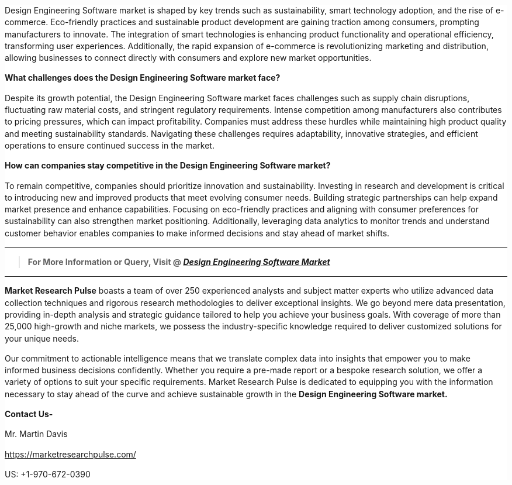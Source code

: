 Design Engineering Software market is shaped by key trends such as sustainability, smart technology adoption, and the rise of e-commerce. Eco-friendly practices and sustainable product development are gaining traction among consumers, prompting manufacturers to innovate. The integration of smart technologies is enhancing product functionality and operational efficiency, transforming user experiences. Additionally, the rapid expansion of e-commerce is revolutionizing marketing and distribution, allowing businesses to connect directly with consumers and explore new market opportunities.</p><p><strong>What challenges does the Design Engineering Software market face?</strong></p><p>Despite its growth potential, the Design Engineering Software market faces challenges such as supply chain disruptions, fluctuating raw material costs, and stringent regulatory requirements. Intense competition among manufacturers also contributes to pricing pressures, which can impact profitability. Companies must address these hurdles while maintaining high product quality and meeting sustainability standards. Navigating these challenges requires adaptability, innovative strategies, and efficient operations to ensure continued success in the market.</p><p><strong>How can companies stay competitive in the Design Engineering Software market?</strong></p><p>To remain competitive, companies should prioritize innovation and sustainability. Investing in research and development is critical to introducing new and improved products that meet evolving consumer needs. Building strategic partnerships can help expand market presence and enhance capabilities. Focusing on eco-friendly practices and aligning with consumer preferences for sustainability can also strengthen market positioning. Additionally, leveraging data analytics to monitor trends and understand customer behavior enables companies to make informed decisions and stay ahead of market shifts.</p><hr /><blockquote><p><strong>For More Information or Query, Visit @&nbsp;<em><a href="https://marketresearchpulse.com/report/124186/design-engineering-software-market?utm_source=Linkedin&utm_medium=023">Design Engineering Software Market</a></em></strong></p></blockquote><hr /><p><strong>Market Research Pulse</strong> boasts a team of over 250 experienced analysts and subject matter experts who utilize advanced data collection techniques and rigorous research methodologies to deliver exceptional insights. We go beyond mere data presentation, providing in-depth analysis and strategic guidance tailored to help you achieve your business goals. With coverage of more than 25,000 high-growth and niche markets, we possess the industry-specific knowledge required to deliver customized solutions for your unique needs.</p><p>Our commitment to actionable intelligence means that we translate complex data into insights that empower you to make informed business decisions confidently. Whether you require a pre-made report or a bespoke research solution, we offer a variety of options to suit your specific requirements. Market Research Pulse is dedicated to equipping you with the information necessary to stay ahead of the curve and achieve sustainable growth in the <strong>Design Engineering Software market.</strong></p><p><strong>Contact Us-</strong></p><p>Mr. Martin Davis</p><p>https://marketresearchpulse.com/</p><p>US: +1-970-672-0390</p>